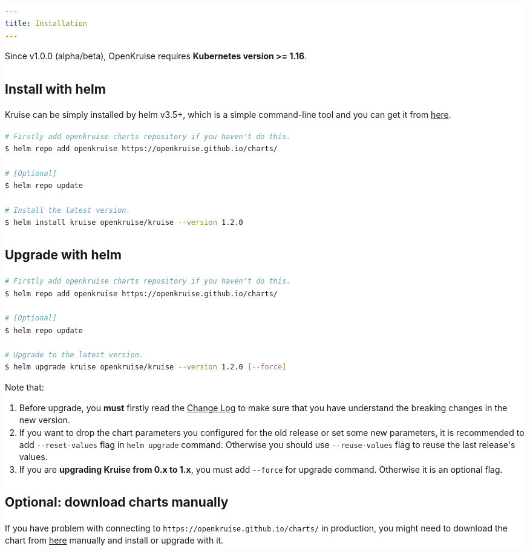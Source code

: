 ```yaml
---
title: Installation
---
```


Since v1.0.0 (alpha/beta), OpenKruise requires **Kubernetes version >= 1.16**.

## Install with helm

Kruise can be simply installed by helm v3.5+, which is a simple command-line tool and you can get it from [here](https://github.com/helm/helm/releases).

```bash
# Firstly add openkruise charts repository if you haven't do this.
$ helm repo add openkruise https://openkruise.github.io/charts/

# [Optional]
$ helm repo update

# Install the latest version.
$ helm install kruise openkruise/kruise --version 1.2.0
```

## Upgrade with helm

```bash
# Firstly add openkruise charts repository if you haven't do this.
$ helm repo add openkruise https://openkruise.github.io/charts/

# [Optional]
$ helm repo update

# Upgrade to the latest version.
$ helm upgrade kruise openkruise/kruise --version 1.2.0 [--force]
```

Note that:

1. Before upgrade, you **must** firstly read the [Change Log](https://github.com/openkruise/kruise/blob/master/CHANGELOG.md)
   to make sure that you have understand the breaking changes in the new version.
2. If you want to drop the chart parameters you configured for the old release or set some new parameters,
   it is recommended to add `--reset-values` flag in `helm upgrade` command.
   Otherwise you should use `--reuse-values` flag to reuse the last release's values.
3. If you are **upgrading Kruise from 0.x to 1.x**, you must add `--force` for upgrade command. Otherwise it is an optional flag.

## Optional: download charts manually

If you have problem with connecting to `https://openkruise.github.io/charts/` in production, you might need to download the chart from [here](https://github.com/openkruise/charts/releases) manually and install or upgrade with it.
